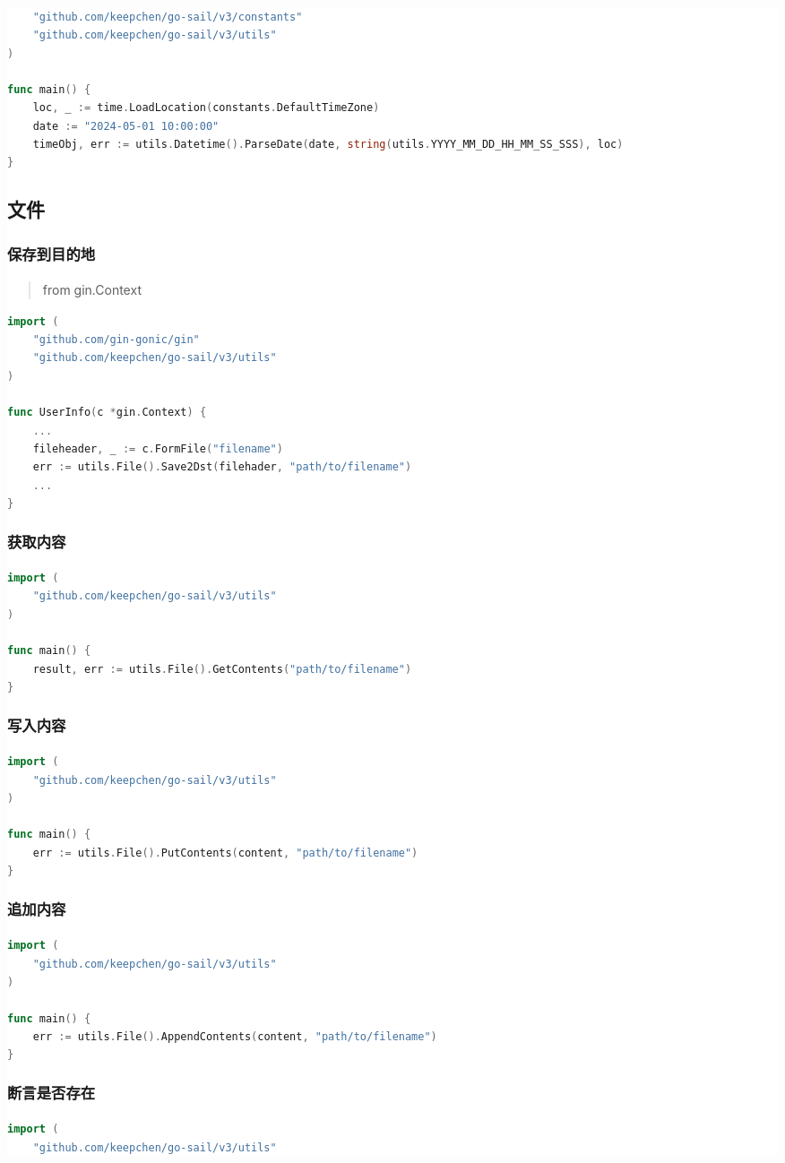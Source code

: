 ```go title="main.go" showLineNumbers  
    "github.com/keepchen/go-sail/v3/constants"
    "github.com/keepchen/go-sail/v3/utils"
)

func main() {
    loc, _ := time.LoadLocation(constants.DefaultTimeZone)
    date := "2024-05-01 10:00:00"
    timeObj, err := utils.Datetime().ParseDate(date, string(utils.YYYY_MM_DD_HH_MM_SS_SSS), loc)
}
```  
## 文件  
### 保存到目的地  
> from gin.Context  

```go title="examples/pkg/app/user/http/handler/user.go" showLineNumbers  
import (
    "github.com/gin-gonic/gin"
    "github.com/keepchen/go-sail/v3/utils"
)

func UserInfo(c *gin.Context) {
    ...
    fileheader, _ := c.FormFile("filename")
    err := utils.File().Save2Dst(filehader, "path/to/filename")
    ...
}
```  
### 获取内容  
```go title="main.go" showLineNumbers  
import (
    "github.com/keepchen/go-sail/v3/utils"
)

func main() {
    result, err := utils.File().GetContents("path/to/filename")
}
```  
### 写入内容  
```go title="main.go" showLineNumbers  
import (
    "github.com/keepchen/go-sail/v3/utils"
)

func main() {
    err := utils.File().PutContents(content, "path/to/filename")
}
```  
### 追加内容  
```go title="main.go" showLineNumbers  
import (
    "github.com/keepchen/go-sail/v3/utils"
)

func main() {
    err := utils.File().AppendContents(content, "path/to/filename")
}
```  
### 断言是否存在
```go title="main.go" showLineNumbers  
import (
    "github.com/keepchen/go-sail/v3/utils"
```